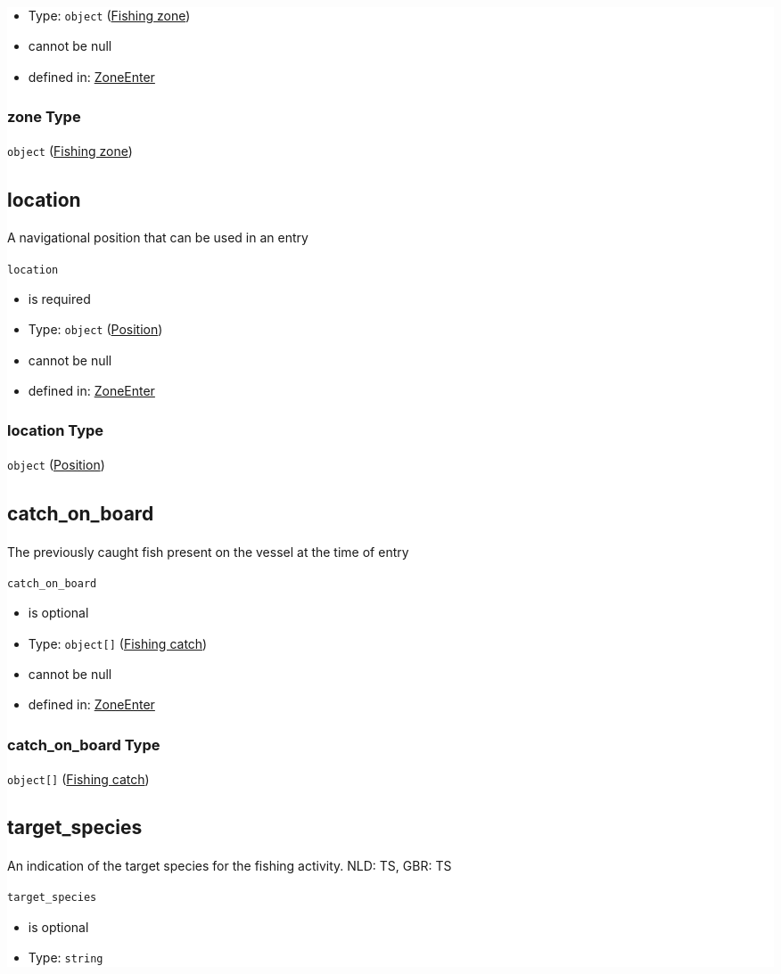 *   Type: `object` ([Fishing zone](fishing-tow-properties-fishing-zone.md))

*   cannot be null

*   defined in: [ZoneEnter](fishing-tow-properties-fishing-zone.md "https://poseidat.org/schema/core/fishing-zone.json#/properties/zone")

### zone Type

`object` ([Fishing zone](fishing-tow-properties-fishing-zone.md))

## location

A navigational position that can be used in an entry

`location`

*   is required

*   Type: `object` ([Position](trip-entry-properties-position.md))

*   cannot be null

*   defined in: [ZoneEnter](trip-entry-properties-position.md "https://poseidat.org/schema/core/measurement/position.json#/properties/location")

### location Type

`object` ([Position](trip-entry-properties-position.md))

## catch_on_board

The previously caught fish present on the vessel at the time of entry

`catch_on_board`

*   is optional

*   Type: `object[]` ([Fishing catch](arrival-properties-catch-on-board-fishing-catch.md))

*   cannot be null

*   defined in: [ZoneEnter](zone-enter-properties-catch-on-board.md "https://poseidat.org/schema/entry/zone-enter.json#/properties/catch_on_board")

### catch_on_board Type

`object[]` ([Fishing catch](arrival-properties-catch-on-board-fishing-catch.md))

## target_species

An indication of the target species for the fishing activity. NLD: TS, GBR: TS

`target_species`

*   is optional

*   Type: `string`
